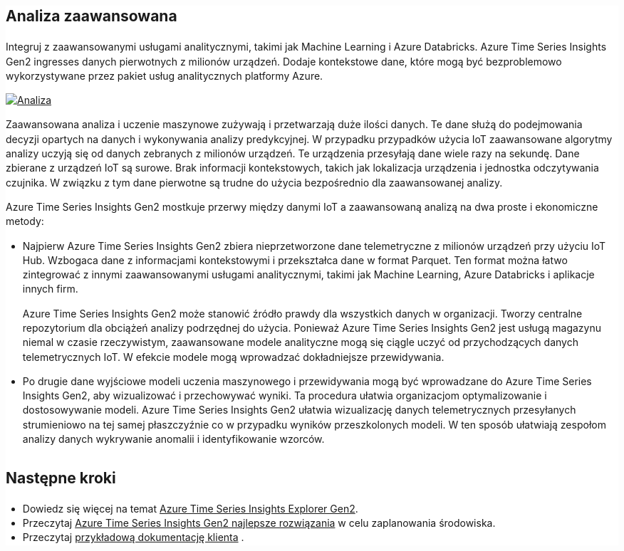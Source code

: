 ## <a name="advanced-analytics"></a>Analiza zaawansowana

Integruj z zaawansowanymi usługami analitycznymi, takimi jak Machine Learning i Azure Databricks. Azure Time Series Insights Gen2 ingresses danych pierwotnych z milionów urządzeń. Dodaje kontekstowe dane, które mogą być bezproblemowo wykorzystywane przez pakiet usług analitycznych platformy Azure.

[![Analiza](media/v2-update-use-cases/advanced-analytics.png)](media/v2-update-use-cases/advanced-analytics.png#lightbox)

Zaawansowana analiza i uczenie maszynowe zużywają i przetwarzają duże ilości danych. Te dane służą do podejmowania decyzji opartych na danych i wykonywania analizy predykcyjnej. W przypadku przypadków użycia IoT zaawansowane algorytmy analizy uczyją się od danych zebranych z milionów urządzeń. Te urządzenia przesyłają dane wiele razy na sekundę. Dane zbierane z urządzeń IoT są surowe. Brak informacji kontekstowych, takich jak lokalizacja urządzenia i jednostka odczytywania czujnika. W związku z tym dane pierwotne są trudne do użycia bezpośrednio dla zaawansowanej analizy.

Azure Time Series Insights Gen2 mostkuje przerwy między danymi IoT a zaawansowaną analizą na dwa proste i ekonomiczne metody:

* Najpierw Azure Time Series Insights Gen2 zbiera nieprzetworzone dane telemetryczne z milionów urządzeń przy użyciu IoT Hub. Wzbogaca dane z informacjami kontekstowymi i przekształca dane w format Parquet. Ten format można łatwo zintegrować z innymi zaawansowanymi usługami analitycznymi, takimi jak Machine Learning, Azure Databricks i aplikacje innych firm.

    Azure Time Series Insights Gen2 może stanowić źródło prawdy dla wszystkich danych w organizacji. Tworzy centralne repozytorium dla obciążeń analizy podrzędnej do użycia. Ponieważ Azure Time Series Insights Gen2 jest usługą magazynu niemal w czasie rzeczywistym, zaawansowane modele analityczne mogą się ciągle uczyć od przychodzących danych telemetrycznych IoT. W efekcie modele mogą wprowadzać dokładniejsze przewidywania.

* Po drugie dane wyjściowe modeli uczenia maszynowego i przewidywania mogą być wprowadzane do Azure Time Series Insights Gen2, aby wizualizować i przechowywać wyniki. Ta procedura ułatwia organizacjom optymalizowanie i dostosowywanie modeli. Azure Time Series Insights Gen2 ułatwia wizualizację danych telemetrycznych przesyłanych strumieniowo na tej samej płaszczyźnie co w przypadku wyników przeszkolonych modeli. W ten sposób ułatwiają zespołom analizy danych wykrywanie anomalii i identyfikowanie wzorców.

## <a name="next-steps"></a>Następne kroki

* Dowiedz się więcej na temat [Azure Time Series Insights Explorer Gen2](./concepts-ux-panels.md).
* Przeczytaj [Azure Time Series Insights Gen2 najlepsze rozwiązania](./how-to-plan-your-environment.md) w celu zaplanowania środowiska.
* Przeczytaj [przykładową dokumentację klienta](https://github.com/Microsoft/tsiclient) .